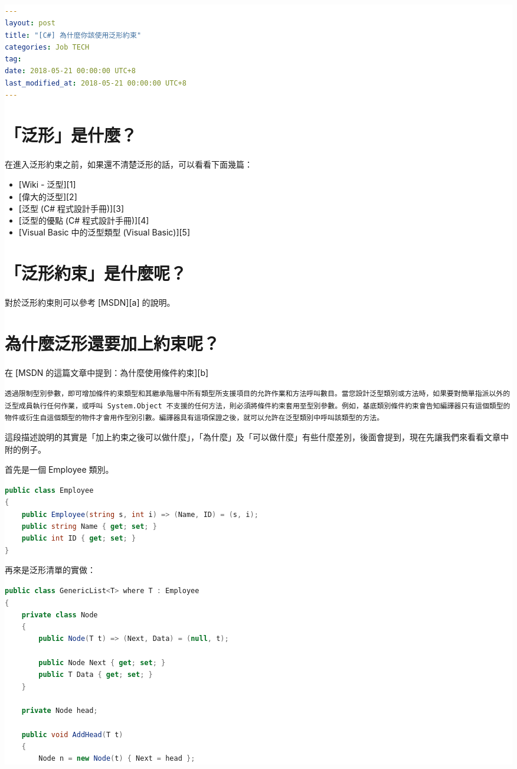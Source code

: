 ```yaml
---
layout: post
title: "[C#] 為什麼你該使用泛形約束"
categories: Job TECH
tag: 
date: 2018-05-21 00:00:00 UTC+8 
last_modified_at: 2018-05-21 00:00:00 UTC+8 
---
```


# 「泛形」是什麼？

在進入泛形約束之前，如果還不清楚泛形的話，可以看看下面幾篇：

* [Wiki - 泛型][1]
* [偉大的泛型][2]
* [泛型 (C# 程式設計手冊)][3]
* [泛型的優點 (C# 程式設計手冊)][4]
* [Visual Basic 中的泛型類型 (Visual Basic)][5]

# 「泛形約束」是什麼呢？

對於泛形約束則可以參考 [MSDN][a] 的說明。

# 為什麼泛形還要加上約束呢？

在 [MSDN 的這篇文章中提到：為什麼使用條件約束][b]

```
透過限制型別參數，即可增加條件約束類型和其繼承階層中所有類型所支援項目的允許作業和方法呼叫數目。當您設計泛型類別或方法時，如果要對簡單指派以外的泛型成員執行任何作業，或呼叫 System.Object 不支援的任何方法，則必須將條件約束套用至型別參數。例如，基底類別條件約束會告知編譯器只有這個類型的物件或衍生自這個類型的物件才會用作型別引數。編譯器具有這項保證之後，就可以允許在泛型類別中呼叫該類型的方法。
```

這段描述說明的其實是「加上約束之後可以做什麼」，「為什麼」及「可以做什麼」有些什麼差別，後面會提到，現在先讓我們來看看文章中附的例子。

首先是一個 Employee 類別。

```csharp
public class Employee
{
    public Employee(string s, int i) => (Name, ID) = (s, i);
    public string Name { get; set; }
    public int ID { get; set; }
}
```
再來是泛形清單的實做：

```csharp
public class GenericList<T> where T : Employee
{
    private class Node
    {
        public Node(T t) => (Next, Data) = (null, t);

        public Node Next { get; set; }
        public T Data { get; set; }
    }

    private Node head;

    public void AddHead(T t)
    {
        Node n = new Node(t) { Next = head };
```